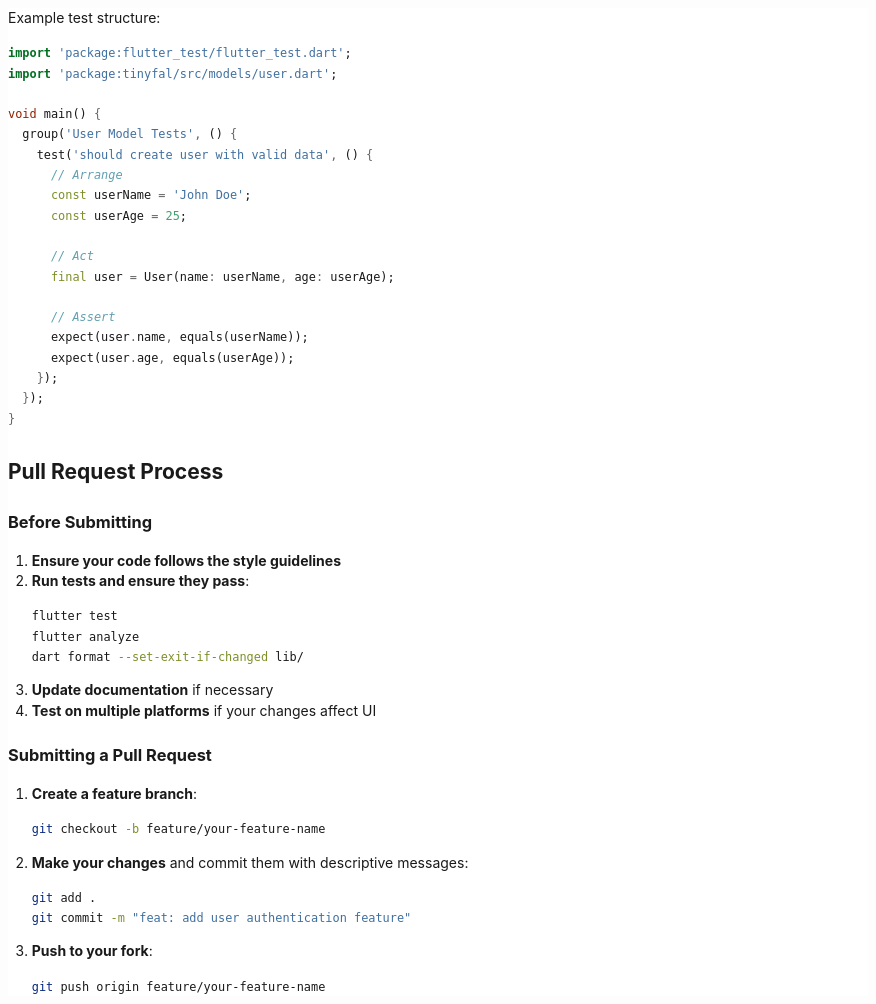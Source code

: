 Example test structure:
```dart
import 'package:flutter_test/flutter_test.dart';
import 'package:tinyfal/src/models/user.dart';

void main() {
  group('User Model Tests', () {
    test('should create user with valid data', () {
      // Arrange
      const userName = 'John Doe';
      const userAge = 25;
      
      // Act
      final user = User(name: userName, age: userAge);
      
      // Assert
      expect(user.name, equals(userName));
      expect(user.age, equals(userAge));
    });
  });
}
```

## Pull Request Process

### Before Submitting

1. **Ensure your code follows the style guidelines**
2. **Run tests and ensure they pass**:
   ```bash
   flutter test
   flutter analyze
   dart format --set-exit-if-changed lib/
   ```
3. **Update documentation** if necessary
4. **Test on multiple platforms** if your changes affect UI

### Submitting a Pull Request

1. **Create a feature branch**:
   ```bash
   git checkout -b feature/your-feature-name
   ```

2. **Make your changes** and commit them with descriptive messages:
   ```bash
   git add .
   git commit -m "feat: add user authentication feature"
   ```

3. **Push to your fork**:
   ```bash
   git push origin feature/your-feature-name
   ```
